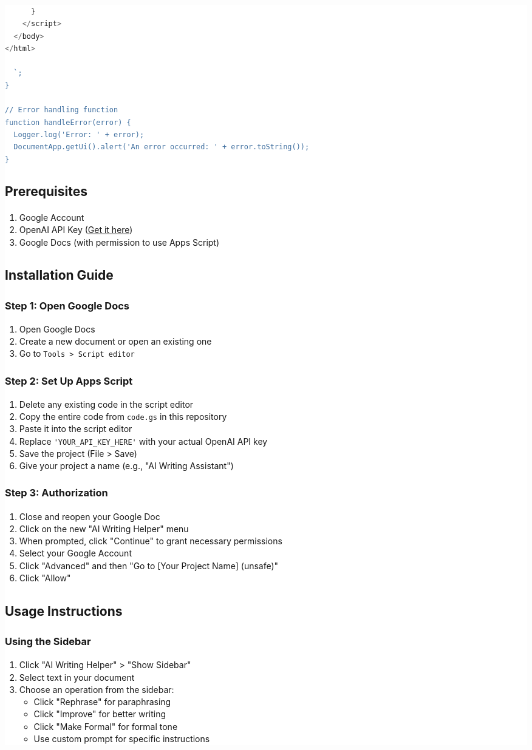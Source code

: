 ```js
      }
    </script>
  </body>
</html>

  `;
}

// Error handling function
function handleError(error) {
  Logger.log('Error: ' + error);
  DocumentApp.getUi().alert('An error occurred: ' + error.toString());
}
```



## Prerequisites

1. Google Account
2. OpenAI API Key ([Get it here](https://platform.openai.com/account/api-keys))
3. Google Docs (with permission to use Apps Script)

## Installation Guide

### Step 1: Open Google Docs
1. Open Google Docs
2. Create a new document or open an existing one
3. Go to `Tools > Script editor`

### Step 2: Set Up Apps Script
1. Delete any existing code in the script editor
2. Copy the entire code from `code.gs` in this repository
3. Paste it into the script editor
4. Replace `'YOUR_API_KEY_HERE'` with your actual OpenAI API key
5. Save the project (File > Save)
6. Give your project a name (e.g., "AI Writing Assistant")

### Step 3: Authorization
1. Close and reopen your Google Doc
2. Click on the new "AI Writing Helper" menu
3. When prompted, click "Continue" to grant necessary permissions
4. Select your Google Account
5. Click "Advanced" and then "Go to [Your Project Name] (unsafe)"
6. Click "Allow"

## Usage Instructions

### Using the Sidebar
1. Click "AI Writing Helper" > "Show Sidebar"
2. Select text in your document
3. Choose an operation from the sidebar:
   - Click "Rephrase" for paraphrasing
   - Click "Improve" for better writing
   - Click "Make Formal" for formal tone
   - Use custom prompt for specific instructions
